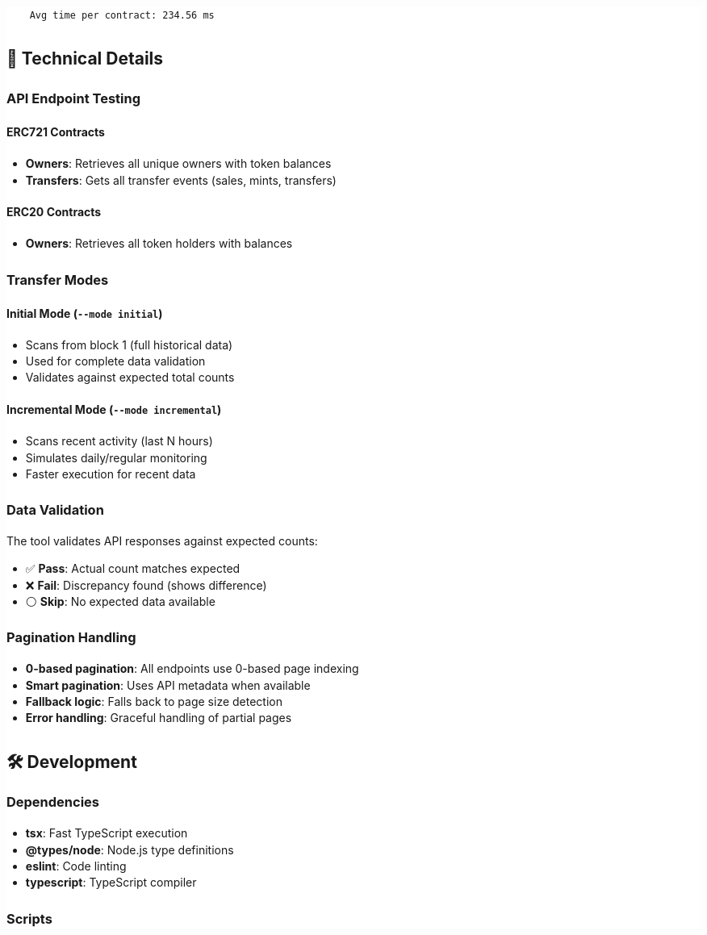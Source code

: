 ```
    Avg time per contract: 234.56 ms
```

## 🔧 Technical Details

### API Endpoint Testing

#### ERC721 Contracts
- **Owners**: Retrieves all unique owners with token balances
- **Transfers**: Gets all transfer events (sales, mints, transfers)

#### ERC20 Contracts  
- **Owners**: Retrieves all token holders with balances

### Transfer Modes

#### Initial Mode (`--mode initial`)
- Scans from block 1 (full historical data)
- Used for complete data validation
- Validates against expected total counts

#### Incremental Mode (`--mode incremental`)
- Scans recent activity (last N hours)
- Simulates daily/regular monitoring
- Faster execution for recent data

### Data Validation

The tool validates API responses against expected counts:
- ✅ **Pass**: Actual count matches expected
- ❌ **Fail**: Discrepancy found (shows difference)
- ⚪ **Skip**: No expected data available

### Pagination Handling

- **0-based pagination**: All endpoints use 0-based page indexing
- **Smart pagination**: Uses API metadata when available
- **Fallback logic**: Falls back to page size detection
- **Error handling**: Graceful handling of partial pages

## 🛠️ Development

### Dependencies

- **tsx**: Fast TypeScript execution
- **@types/node**: Node.js type definitions
- **eslint**: Code linting
- **typescript**: TypeScript compiler

### Scripts
